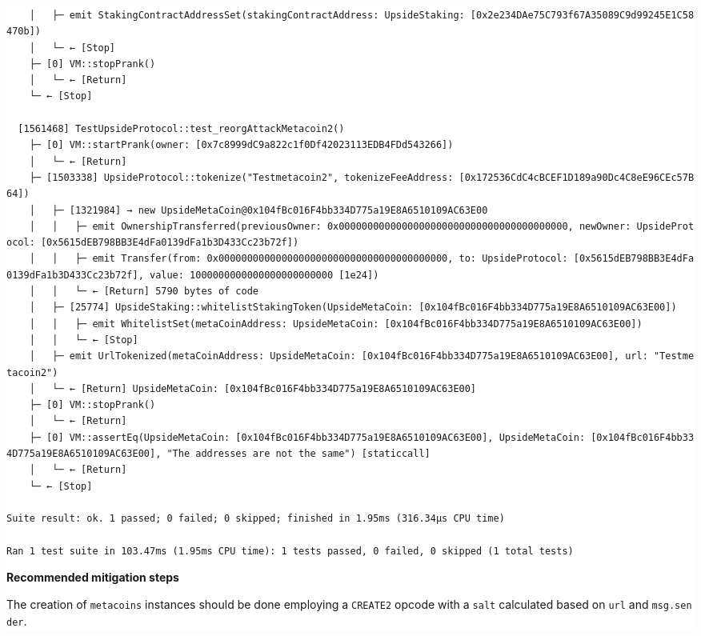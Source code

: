 ```solidity
    │   ├─ emit StakingContractAddressSet(stakingContractAddress: UpsideStaking: [0x2e234DAe75C793f67A35089C9d99245E1C58470b])
    │   └─ ← [Stop] 
    ├─ [0] VM::stopPrank()
    │   └─ ← [Return] 
    └─ ← [Stop] 

  [1561468] TestUpsideProtocol::test_reorgAttackMetacoin2()
    ├─ [0] VM::startPrank(owner: [0x7c8999dC9a822c1f0Df42023113EDB4FDd543266])
    │   └─ ← [Return] 
    ├─ [1503338] UpsideProtocol::tokenize("Testmetacoin2", tokenizeFeeAddress: [0x172536CdC4cBCEF1D189a90Dc4C8eE96CEc57B64])
    │   ├─ [1321984] → new UpsideMetaCoin@0x104fBc016F4bb334D775a19E8A6510109AC63E00
    │   │   ├─ emit OwnershipTransferred(previousOwner: 0x0000000000000000000000000000000000000000, newOwner: UpsideProtocol: [0x5615dEB798BB3E4dFa0139dFa1b3D433Cc23b72f])
    │   │   ├─ emit Transfer(from: 0x0000000000000000000000000000000000000000, to: UpsideProtocol: [0x5615dEB798BB3E4dFa0139dFa1b3D433Cc23b72f], value: 1000000000000000000000000 [1e24])
    │   │   └─ ← [Return] 5790 bytes of code
    │   ├─ [25774] UpsideStaking::whitelistStakingToken(UpsideMetaCoin: [0x104fBc016F4bb334D775a19E8A6510109AC63E00])
    │   │   ├─ emit WhitelistSet(metaCoinAddress: UpsideMetaCoin: [0x104fBc016F4bb334D775a19E8A6510109AC63E00])
    │   │   └─ ← [Stop] 
    │   ├─ emit UrlTokenized(metaCoinAddress: UpsideMetaCoin: [0x104fBc016F4bb334D775a19E8A6510109AC63E00], url: "Testmetacoin2")
    │   └─ ← [Return] UpsideMetaCoin: [0x104fBc016F4bb334D775a19E8A6510109AC63E00]
    ├─ [0] VM::stopPrank()
    │   └─ ← [Return] 
    ├─ [0] VM::assertEq(UpsideMetaCoin: [0x104fBc016F4bb334D775a19E8A6510109AC63E00], UpsideMetaCoin: [0x104fBc016F4bb334D775a19E8A6510109AC63E00], "The addresses are not the same") [staticcall]
    │   └─ ← [Return] 
    └─ ← [Stop] 

Suite result: ok. 1 passed; 0 failed; 0 skipped; finished in 1.95ms (316.34µs CPU time)

Ran 1 test suite in 103.47ms (1.95ms CPU time): 1 tests passed, 0 failed, 0 skipped (1 total tests)
```

**Recommended mitigation steps**

The creation of `metacoins` instances should be done employing a `CREATE2` opcode with a `salt` calculated based on `url` and `msg.sender`.



